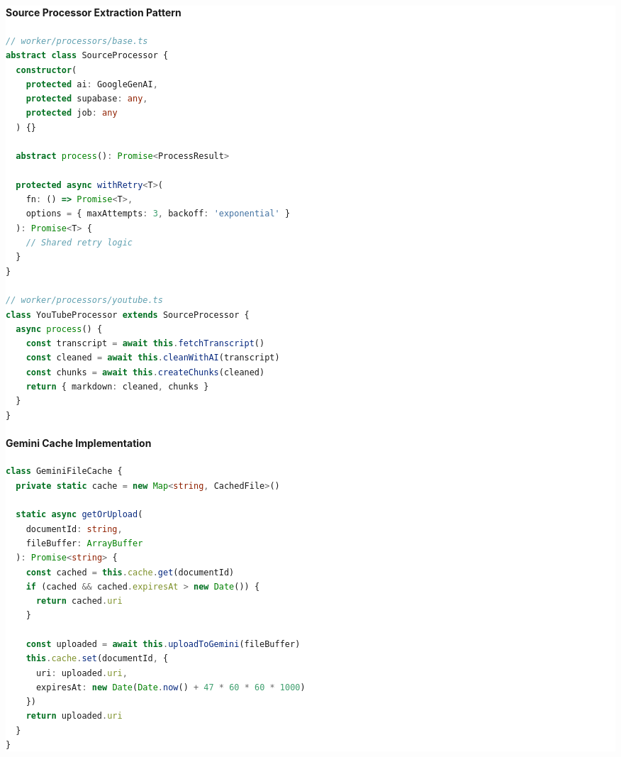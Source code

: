 #### Source Processor Extraction Pattern
```typescript
// worker/processors/base.ts
abstract class SourceProcessor {
  constructor(
    protected ai: GoogleGenAI,
    protected supabase: any,
    protected job: any
  ) {}
  
  abstract process(): Promise<ProcessResult>
  
  protected async withRetry<T>(
    fn: () => Promise<T>,
    options = { maxAttempts: 3, backoff: 'exponential' }
  ): Promise<T> {
    // Shared retry logic
  }
}

// worker/processors/youtube.ts
class YouTubeProcessor extends SourceProcessor {
  async process() {
    const transcript = await this.fetchTranscript()
    const cleaned = await this.cleanWithAI(transcript)
    const chunks = await this.createChunks(cleaned)
    return { markdown: cleaned, chunks }
  }
}
```

#### Gemini Cache Implementation
```typescript
class GeminiFileCache {
  private static cache = new Map<string, CachedFile>()
  
  static async getOrUpload(
    documentId: string,
    fileBuffer: ArrayBuffer
  ): Promise<string> {
    const cached = this.cache.get(documentId)
    if (cached && cached.expiresAt > new Date()) {
      return cached.uri
    }
    
    const uploaded = await this.uploadToGemini(fileBuffer)
    this.cache.set(documentId, {
      uri: uploaded.uri,
      expiresAt: new Date(Date.now() + 47 * 60 * 60 * 1000)
    })
    return uploaded.uri
  }
}
```

